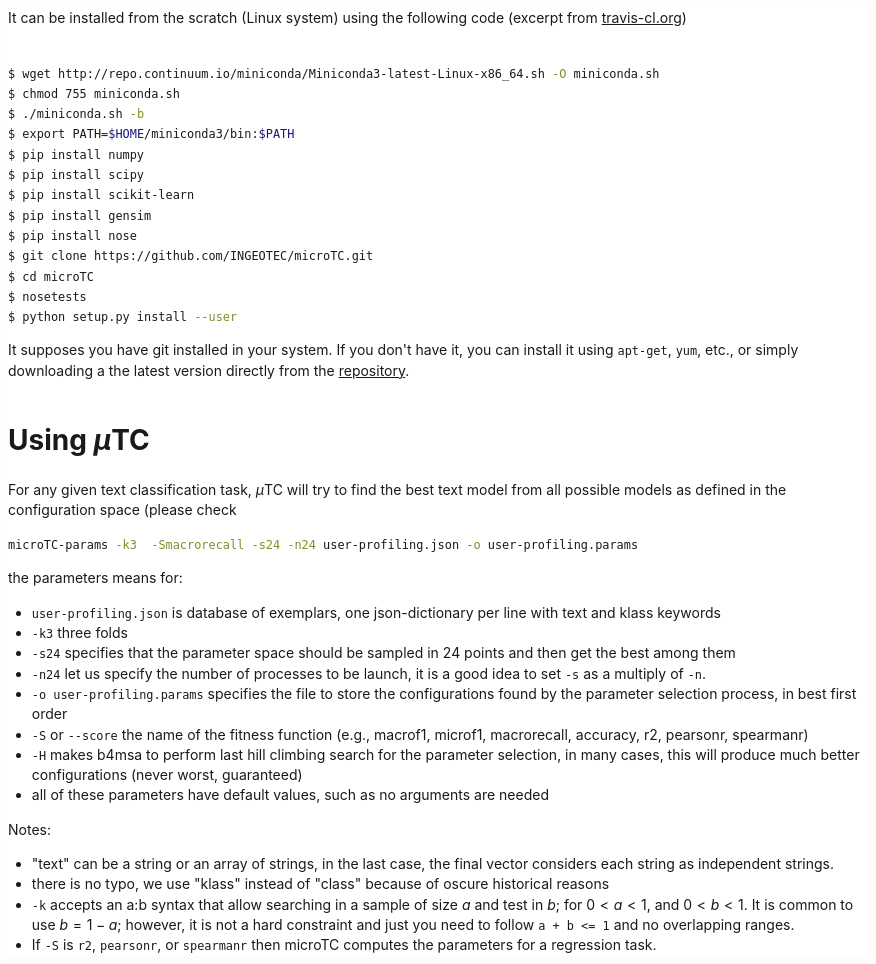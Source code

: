 It can be installed from the scratch (Linux system) using the following code (excerpt from [travis-cl.org](https://travis-ci.org/INGEOTEC/microTC))
```bash

$ wget http://repo.continuum.io/miniconda/Miniconda3-latest-Linux-x86_64.sh -O miniconda.sh
$ chmod 755 miniconda.sh
$ ./miniconda.sh -b
$ export PATH=$HOME/miniconda3/bin:$PATH
$ pip install numpy
$ pip install scipy
$ pip install scikit-learn
$ pip install gensim
$ pip install nose
$ git clone https://github.com/INGEOTEC/microTC.git
$ cd microTC
$ nosetests
$ python setup.py install --user
```
It supposes you have git installed in your system. If you don't have it, you can install it using `apt-get`, `yum`, etc., or simply downloading a the latest version directly from the [repository](https://github.com/INGEOTEC/microTC).

# Using $\mu$TC
For any given text classification task, $\mu$TC will try to find the best text model from all possible models as defined in the configuration space (please check 
```bash
microTC-params -k3  -Smacrorecall -s24 -n24 user-profiling.json -o user-profiling.params
```

the parameters means for:

- `user-profiling.json` is database of exemplars, one json-dictionary per line with text and klass keywords
- `-k3` three folds
- `-s24` specifies that the parameter space should be sampled in 24 points and then get the best among them
- `-n24` let us specify the number of processes to be launch, it is a good idea to set `-s` as a multiply of `-n`.
- `-o user-profiling.params` specifies the file to store the configurations found by the parameter selection process, in best first order
- `-S` or `--score` the name of the fitness function (e.g., macrof1, microf1, macrorecall, accuracy, r2, pearsonr, spearmanr)
- `-H` makes b4msa to perform last hill climbing search for the parameter selection, in many cases, this will produce much better configurations (never worst, guaranteed)
- all of these parameters have default values, such as no arguments are needed

Notes:
- "text"  can be a string or an array of strings, in the last case, the final vector considers each string as independent strings.
- there is no typo, we use "klass" instead of "class" because of oscure historical reasons
- `-k` accepts an a:b syntax that allow searching in a sample of size $a$ and test in $b$; for $0 < a < 1$, and $0 < b < 1$. It is common to use $b = 1 - a$; however, it is not a hard constraint and just you need to follow `a + b <= 1` and no overlapping ranges.
- If `-S` is `r2`, `pearsonr`, or `spearmanr` then microTC computes the parameters for a regression task.
